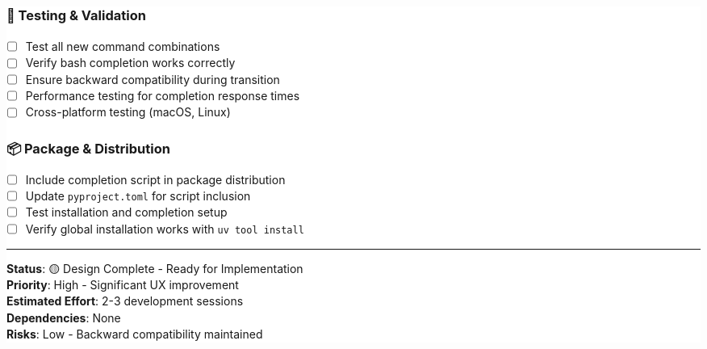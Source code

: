 ### 🧪 Testing & Validation
- [ ] Test all new command combinations
- [ ] Verify bash completion works correctly
- [ ] Ensure backward compatibility during transition
- [ ] Performance testing for completion response times
- [ ] Cross-platform testing (macOS, Linux)

### 📦 Package & Distribution
- [ ] Include completion script in package distribution
- [ ] Update `pyproject.toml` for script inclusion
- [ ] Test installation and completion setup
- [ ] Verify global installation works with `uv tool install`

---

**Status**: 🟡 Design Complete - Ready for Implementation  
**Priority**: High - Significant UX improvement  
**Estimated Effort**: 2-3 development sessions  
**Dependencies**: None  
**Risks**: Low - Backward compatibility maintained  